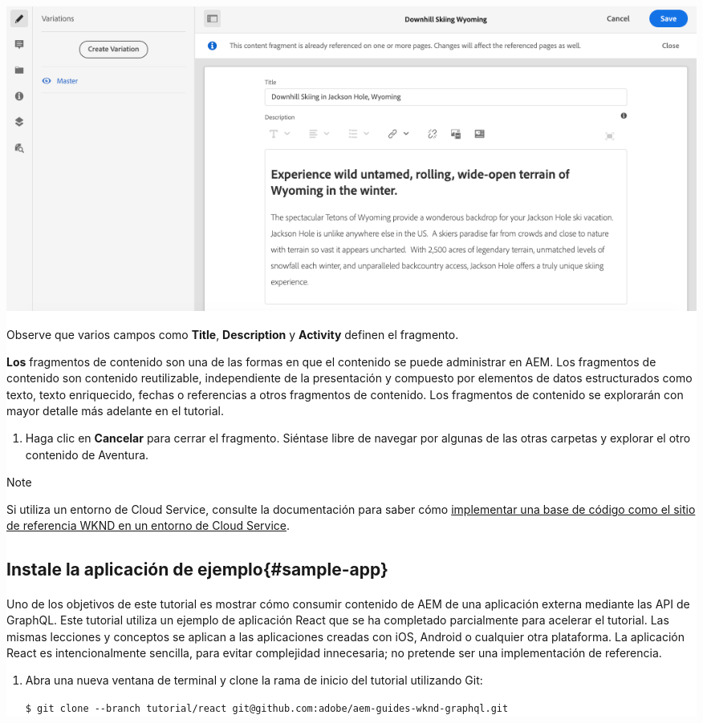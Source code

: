    ![Fragmento de contenido de descenso en el esquí](assets/setup/down-hillskiing-fragment.png)

   Observe que varios campos como **Title**, **Description** y **Activity** definen el fragmento.

   **Los** fragmentos de contenido son una de las formas en que el contenido se puede administrar en AEM. Los fragmentos de contenido son contenido reutilizable, independiente de la presentación y compuesto por elementos de datos estructurados como texto, texto enriquecido, fechas o referencias a otros fragmentos de contenido. Los fragmentos de contenido se explorarán con mayor detalle más adelante en el tutorial.

1. Haga clic en **Cancelar** para cerrar el fragmento. Siéntase libre de navegar por algunas de las otras carpetas y explorar el otro contenido de Aventura.

>[!NOTE]
>
> Si utiliza un entorno de Cloud Service, consulte la documentación para saber cómo [implementar una base de código como el sitio de referencia WKND en un entorno de Cloud Service](https://experienceleague.adobe.com/docs/experience-manager-cloud-service/implementing/deploying/overview.html?lang=en#deploying).

## Instale la aplicación de ejemplo{#sample-app}

Uno de los objetivos de este tutorial es mostrar cómo consumir contenido de AEM de una aplicación externa mediante las API de GraphQL. Este tutorial utiliza un ejemplo de aplicación React que se ha completado parcialmente para acelerar el tutorial. Las mismas lecciones y conceptos se aplican a las aplicaciones creadas con iOS, Android o cualquier otra plataforma. La aplicación React es intencionalmente sencilla, para evitar complejidad innecesaria; no pretende ser una implementación de referencia.

1. Abra una nueva ventana de terminal y clone la rama de inicio del tutorial utilizando Git:

   ```shell
   $ git clone --branch tutorial/react git@github.com:adobe/aem-guides-wknd-graphql.git
   ```
